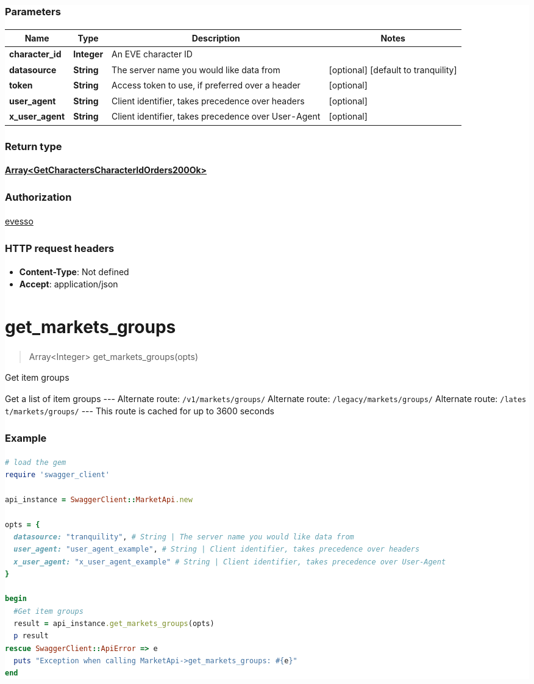 ### Parameters

Name | Type | Description  | Notes
------------- | ------------- | ------------- | -------------
 **character_id** | **Integer**| An EVE character ID | 
 **datasource** | **String**| The server name you would like data from | [optional] [default to tranquility]
 **token** | **String**| Access token to use, if preferred over a header | [optional] 
 **user_agent** | **String**| Client identifier, takes precedence over headers | [optional] 
 **x_user_agent** | **String**| Client identifier, takes precedence over User-Agent | [optional] 

### Return type

[**Array&lt;GetCharactersCharacterIdOrders200Ok&gt;**](GetCharactersCharacterIdOrders200Ok.md)

### Authorization

[evesso](../../new/README.md#evesso)

### HTTP request headers

 - **Content-Type**: Not defined
 - **Accept**: application/json



# **get_markets_groups**
> Array&lt;Integer&gt; get_markets_groups(opts)

Get item groups

Get a list of item groups  ---  Alternate route: `/v1/markets/groups/`  Alternate route: `/legacy/markets/groups/`  Alternate route: `/latest/markets/groups/`   ---  This route is cached for up to 3600 seconds

### Example
```ruby
# load the gem
require 'swagger_client'

api_instance = SwaggerClient::MarketApi.new

opts = { 
  datasource: "tranquility", # String | The server name you would like data from
  user_agent: "user_agent_example", # String | Client identifier, takes precedence over headers
  x_user_agent: "x_user_agent_example" # String | Client identifier, takes precedence over User-Agent
}

begin
  #Get item groups
  result = api_instance.get_markets_groups(opts)
  p result
rescue SwaggerClient::ApiError => e
  puts "Exception when calling MarketApi->get_markets_groups: #{e}"
end
```
